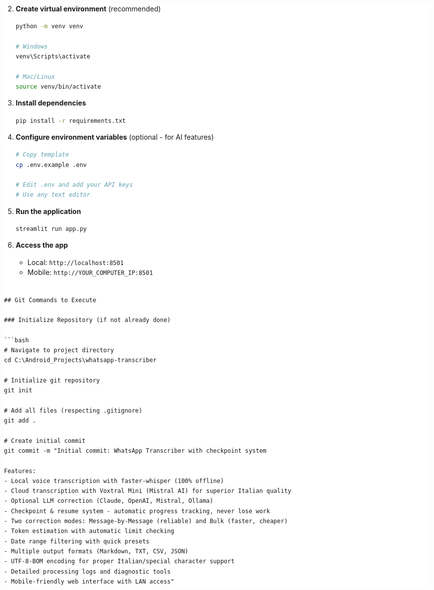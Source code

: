 2. **Create virtual environment** (recommended)
   ```bash
   python -m venv venv
   
   # Windows
   venv\Scripts\activate
   
   # Mac/Linux
   source venv/bin/activate
   ```

3. **Install dependencies**
   ```bash
   pip install -r requirements.txt
   ```

4. **Configure environment variables** (optional - for AI features)
   ```bash
   # Copy template
   cp .env.example .env
   
   # Edit .env and add your API keys
   # Use any text editor
   ```

5. **Run the application**
   ```bash
   streamlit run app.py
   ```

6. **Access the app**
   - Local: `http://localhost:8501`
   - Mobile: `http://YOUR_COMPUTER_IP:8501`
```

## Git Commands to Execute

### Initialize Repository (if not already done)

```bash
# Navigate to project directory
cd C:\Android_Projects\whatsapp-transcriber

# Initialize git repository
git init

# Add all files (respecting .gitignore)
git add .

# Create initial commit
git commit -m "Initial commit: WhatsApp Transcriber with checkpoint system

Features:
- Local voice transcription with faster-whisper (100% offline)
- Cloud transcription with Voxtral Mini (Mistral AI) for superior Italian quality
- Optional LLM correction (Claude, OpenAI, Mistral, Ollama)
- Checkpoint & resume system - automatic progress tracking, never lose work
- Two correction modes: Message-by-Message (reliable) and Bulk (faster, cheaper)
- Token estimation with automatic limit checking
- Date range filtering with quick presets
- Multiple output formats (Markdown, TXT, CSV, JSON)
- UTF-8-BOM encoding for proper Italian/special character support
- Detailed processing logs and diagnostic tools
- Mobile-friendly web interface with LAN access"
```
